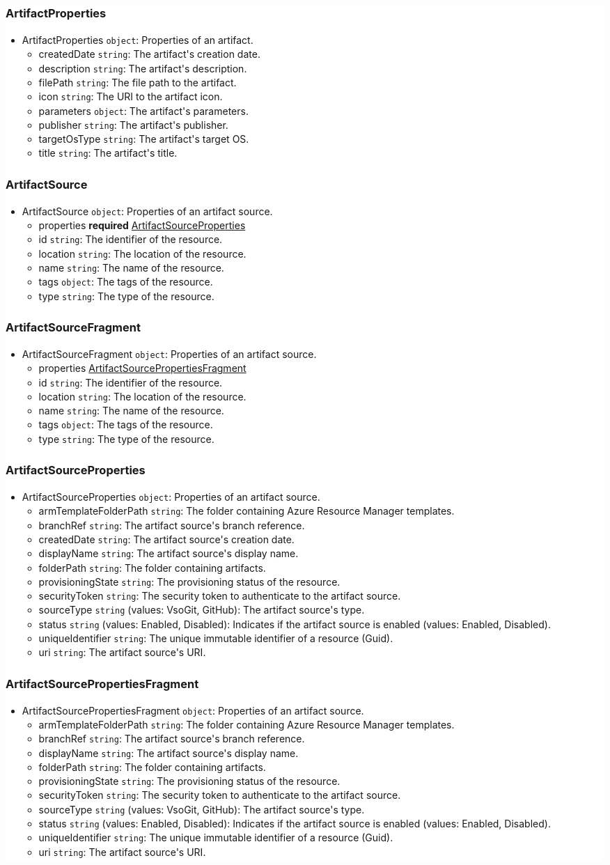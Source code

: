 ### ArtifactProperties
* ArtifactProperties `object`: Properties of an artifact.
  * createdDate `string`: The artifact's creation date.
  * description `string`: The artifact's description.
  * filePath `string`: The file path to the artifact.
  * icon `string`: The URI to the artifact icon.
  * parameters `object`: The artifact's parameters.
  * publisher `string`: The artifact's publisher.
  * targetOsType `string`: The artifact's target OS.
  * title `string`: The artifact's title.

### ArtifactSource
* ArtifactSource `object`: Properties of an artifact source.
  * properties **required** [ArtifactSourceProperties](#artifactsourceproperties)
  * id `string`: The identifier of the resource.
  * location `string`: The location of the resource.
  * name `string`: The name of the resource.
  * tags `object`: The tags of the resource.
  * type `string`: The type of the resource.

### ArtifactSourceFragment
* ArtifactSourceFragment `object`: Properties of an artifact source.
  * properties [ArtifactSourcePropertiesFragment](#artifactsourcepropertiesfragment)
  * id `string`: The identifier of the resource.
  * location `string`: The location of the resource.
  * name `string`: The name of the resource.
  * tags `object`: The tags of the resource.
  * type `string`: The type of the resource.

### ArtifactSourceProperties
* ArtifactSourceProperties `object`: Properties of an artifact source.
  * armTemplateFolderPath `string`: The folder containing Azure Resource Manager templates.
  * branchRef `string`: The artifact source's branch reference.
  * createdDate `string`: The artifact source's creation date.
  * displayName `string`: The artifact source's display name.
  * folderPath `string`: The folder containing artifacts.
  * provisioningState `string`: The provisioning status of the resource.
  * securityToken `string`: The security token to authenticate to the artifact source.
  * sourceType `string` (values: VsoGit, GitHub): The artifact source's type.
  * status `string` (values: Enabled, Disabled): Indicates if the artifact source is enabled (values: Enabled, Disabled).
  * uniqueIdentifier `string`: The unique immutable identifier of a resource (Guid).
  * uri `string`: The artifact source's URI.

### ArtifactSourcePropertiesFragment
* ArtifactSourcePropertiesFragment `object`: Properties of an artifact source.
  * armTemplateFolderPath `string`: The folder containing Azure Resource Manager templates.
  * branchRef `string`: The artifact source's branch reference.
  * displayName `string`: The artifact source's display name.
  * folderPath `string`: The folder containing artifacts.
  * provisioningState `string`: The provisioning status of the resource.
  * securityToken `string`: The security token to authenticate to the artifact source.
  * sourceType `string` (values: VsoGit, GitHub): The artifact source's type.
  * status `string` (values: Enabled, Disabled): Indicates if the artifact source is enabled (values: Enabled, Disabled).
  * uniqueIdentifier `string`: The unique immutable identifier of a resource (Guid).
  * uri `string`: The artifact source's URI.
